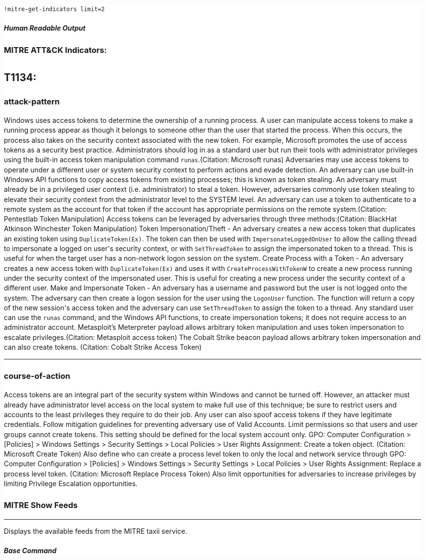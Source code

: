 ```!mitre-get-indicators limit=2```
##### Human Readable Output
### MITRE ATT&CK Indicators:
## T1134:
### attack-pattern
Windows uses access tokens to determine the ownership of a running process. A user can manipulate access tokens to make a running process appear as though it belongs to someone other than the user that started the process. When this occurs, the process also takes on the security context associated with the new token. For example, Microsoft promotes the use of access tokens as a security best practice. Administrators should log in as a standard user but run their tools with administrator privileges using the built-in access token manipulation command <code>runas</code>.(Citation: Microsoft runas)
Adversaries may use access tokens to operate under a different user or system security context to perform actions and evade detection. An adversary can use built-in Windows API functions to copy access tokens from existing processes; this is known as token stealing. An adversary must already be in a privileged user context (i.e. administrator) to steal a token. However, adversaries commonly use token stealing to elevate their security context from the administrator level to the SYSTEM level. An adversary can use a token to authenticate to a remote system as the account for that token if the account has appropriate permissions on the remote system.(Citation: Pentestlab Token Manipulation)
Access tokens can be leveraged by adversaries through three methods:(Citation: BlackHat Atkinson Winchester Token Manipulation)
Token Impersonation/Theft - An adversary creates a new access token that duplicates an existing token using <code>DuplicateToken(Ex)</code>. The token can then be used with <code>ImpersonateLoggedOnUser</code> to allow the calling thread to impersonate a logged on user's security context, or with <code>SetThreadToken</code> to assign the impersonated token to a thread. This is useful for when the target user has a non-network logon session on the system.
Create Process with a Token - An adversary creates a new access token with <code>DuplicateToken(Ex)</code> and uses it with <code>CreateProcessWithTokenW</code> to create a new process running under the security context of the impersonated user. This is useful for creating a new process under the security context of a different user.
Make and Impersonate Token - An adversary has a username and password but the user is not logged onto the system. The adversary can then create a logon session for the user using the <code>LogonUser</code> function. The function will return a copy of the new session's access token and the adversary can use <code>SetThreadToken</code> to assign the token to a thread.
Any standard user can use the <code>runas</code> command, and the Windows API functions, to create impersonation tokens; it does not require access to an administrator account.
Metasploit’s Meterpreter payload allows arbitrary token manipulation and uses token impersonation to escalate privileges.(Citation: Metasploit access token) The Cobalt Strike beacon payload allows arbitrary token impersonation and can also create tokens. (Citation: Cobalt Strike Access Token)
_____

### course-of-action
Access tokens are an integral part of the security system within Windows and cannot be turned off. However, an attacker must already have administrator level access on the local system to make full use of this technique; be sure to restrict users and accounts to the least privileges they require to do their job.
Any user can also spoof access tokens if they have legitimate credentials. Follow mitigation guidelines for preventing adversary use of Valid Accounts. Limit permissions so that users and user groups cannot create tokens. This setting should be defined for the local system account only. GPO: Computer Configuration > [Policies] > Windows Settings > Security Settings > Local Policies > User Rights Assignment: Create a token object. (Citation: Microsoft Create Token) Also define who can create a process level token to only the local and network service through GPO: Computer Configuration > [Policies] > Windows Settings > Security Settings > Local Policies > User Rights Assignment: Replace a process level token. (Citation: Microsoft Replace Process Token)
Also limit opportunities for adversaries to increase privileges by limiting Privilege Escalation opportunities.



### MITRE Show Feeds
***
Displays the available feeds from the MITRE taxii service.

##### Base Command
```